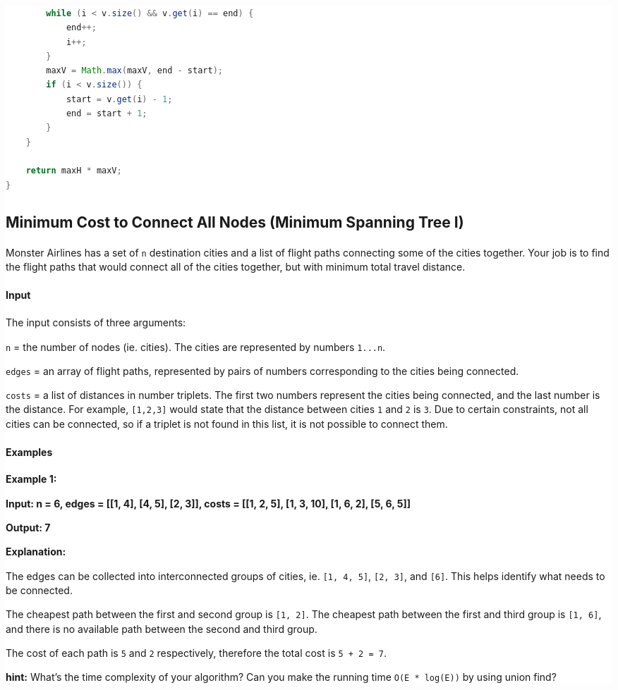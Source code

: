 ```java
        while (i < v.size() && v.get(i) == end) {
            end++;
            i++;
        }
        maxV = Math.max(maxV, end - start);
        if (i < v.size()) {
            start = v.get(i) - 1;
            end = start + 1;
        }
    }

    return maxH * maxV;
}
```

## Minimum Cost to Connect All Nodes \(Minimum Spanning Tree I\)

Monster Airlines has a set of `n` destination cities and a list of flight paths connecting some of the cities together. Your job is to find the flight paths that would connect all of the cities together, but with minimum total travel distance.

#### Input

The input consists of three arguments:

`n` = the number of nodes \(ie. cities\). The cities are represented by numbers `1...n`.

`edges` = an array of flight paths, represented by pairs of numbers corresponding to the cities being connected.

`costs` = a list of distances in number triplets. The first two numbers represent the cities being connected, and the last number is the distance. For example, `[1,2,3]` would state that the distance between cities `1` and `2` is `3`. Due to certain constraints, not all cities can be connected, so if a triplet is not found in this list, it is not possible to connect them.

#### Examples

**Example 1:**

**Input: n = 6, edges = \[\[1, 4\], \[4, 5\], \[2, 3\]\], costs = \[\[1, 2, 5\], \[1, 3, 10\], \[1, 6, 2\], \[5, 6, 5\]\]**

**Output: 7**

**Explanation:**

The edges can be collected into interconnected groups of cities, ie. `[1, 4, 5]`, `[2, 3]`, and `[6]`. This helps identify what needs to be connected.

The cheapest path between the first and second group is `[1, 2]`. The cheapest path between the first and third group is `[1, 6]`, and there is no available path between the second and third group.

The cost of each path is `5` and `2` respectively, therefore the total cost is `5 + 2 = 7`.

**hint:** What’s the time complexity of your algorithm? Can you make the running time `O(E * log(E))` by using union find?
